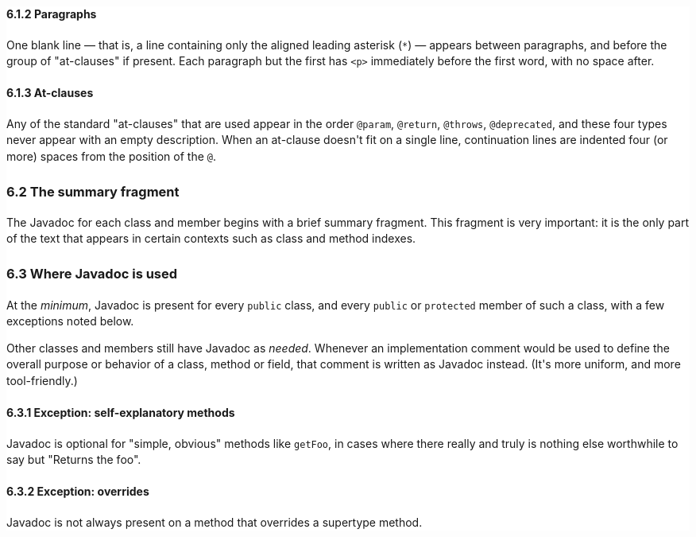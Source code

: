 #### 6.1.2 Paragraphs

One blank line — that is, a line containing only the aligned leading asterisk (`*`) — appears between paragraphs, and before the group of "at-clauses" if present. Each paragraph but the first has `<p>` immediately before the first word, with no space after.

#### 6.1.3 At-clauses

Any of the standard "at-clauses" that are used appear in the order `@param`, `@return`, `@throws`, `@deprecated`, and these four types never appear with an empty description. When an at-clause doesn't fit on a single line, continuation lines are indented four (or more) spaces from the position of the `@`.

### 6.2 The summary fragment

The Javadoc for each class and member begins with a brief summary fragment. This fragment is very important: it is the only part of the text that appears in certain contexts such as class and method indexes.

### 6.3 Where Javadoc is used

At the *minimum*, Javadoc is present for every `public` class, and every `public` or `protected` member of such a class, with a few exceptions noted below.

Other classes and members still have Javadoc as *needed*. Whenever an implementation comment would be used to define the overall purpose or behavior of a class, method or field, that comment is written as Javadoc instead. (It's more uniform, and more tool-friendly.)

#### 6.3.1 Exception: self-explanatory methods

Javadoc is optional for "simple, obvious" methods like `getFoo`, in cases where there really and truly is nothing else worthwhile to say but "Returns the foo".

#### 6.3.2 Exception: overrides

Javadoc is not always present on a method that overrides a supertype method.